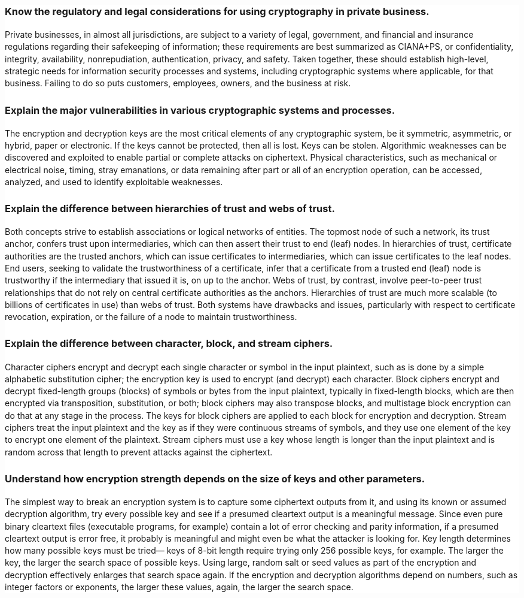 ### Know the regulatory and legal considerations for using cryptography in private business. 
Private businesses, in almost all jurisdictions, are subject to a variety of legal, government, and financial and insurance regulations regarding their safekeeping of information; these requirements are best summarized as CIANA+PS, or confidentiality, integrity, availability, nonrepudiation, authentication, privacy, and safety. Taken together, these should establish high-level, strategic needs for information security processes and systems, including cryptographic systems where applicable, for that business. Failing to do so puts customers, employees, owners, and the business at risk.

### Explain the major vulnerabilities in various cryptographic systems and processes.
The encryption and decryption keys are the most critical elements of any cryptographic system, be it symmetric, asymmetric, or hybrid, paper or electronic. If the keys cannot be protected, then all is lost. Keys can be stolen. Algorithmic weaknesses can be discovered and exploited to enable partial or complete attacks on ciphertext. Physical characteristics, such as mechanical or electrical noise, timing, stray emanations, or data remaining after part or all of an encryption operation, can be accessed, analyzed, and used to identify exploitable weaknesses.

### Explain the difference between hierarchies of trust and webs of trust. 
Both concepts strive to establish associations or logical networks of entities. The topmost node of such a network, its trust anchor, confers trust upon intermediaries, which can then assert their trust to end (leaf) nodes. In hierarchies of trust, certificate authorities are the trusted anchors, which can issue certificates to intermediaries, which can issue certificates to the leaf nodes. End users, seeking to validate the trustworthiness of a certificate, infer that a certificate from a trusted end (leaf) node is trustworthy if the intermediary that issued it is, on up to the anchor. Webs of trust, by contrast, involve peer-to-peer trust relationships that do not rely on central certificate authorities as the anchors. Hierarchies of trust are much more scalable (to billions of certificates in use) than webs of trust. Both systems have drawbacks and issues, particularly with respect to certificate revocation, expiration, or the failure of a node to maintain trustworthiness.

### Explain the difference between character, block, and stream ciphers. 
Character ciphers encrypt and decrypt each single character or symbol in the input plaintext, such as is done by a simple alphabetic substitution cipher; the encryption key is used to encrypt (and decrypt) each character. Block ciphers encrypt and decrypt fixed-length groups (blocks) of symbols or bytes from the input plaintext, typically in fixed-length blocks, which are then encrypted via transposition, substitution, or both; block ciphers may also transpose blocks, and multistage block encryption can do that at any stage in the process. The keys for block ciphers are applied to each block for encryption and decryption. Stream ciphers treat the input plaintext and the key as if they were continuous streams of symbols, and they use one element of the key to encrypt one element of the plaintext. Stream ciphers must use a key whose length is longer than the input plaintext and is random across that length to prevent attacks against the ciphertext.

### Understand how encryption strength depends on the size of keys and other parameters. 
The simplest way to break an encryption system is to capture some ciphertext outputs from it, 
and using its known or assumed decryption algorithm, try every possible key and see if a presumed cleartext output is a meaningful message. Since even pure binary cleartext files (executable programs, for example) contain a lot of error checking and parity information, if a presumed cleartext output is error free, it probably is meaningful and might even be what the attacker is looking for. Key length determines how many possible keys must be tried— keys of 8-bit length require trying only 256 possible keys, for example. The larger the key, the larger the search space of possible keys. Using large, random salt or seed values as part of the encryption and decryption effectively enlarges that search space again. If the encryption and decryption algorithms depend on numbers, such as integer factors or exponents, the larger these values, again, the larger the search space.
